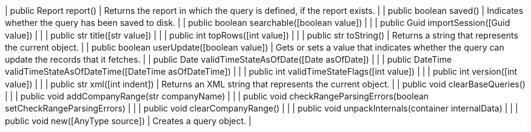 | public Report report()                                                                                                                                                 | Returns the report in which the query is defined, if the report exists.                                                                   |
| public boolean saved()                                                                                                                                                 | Indicates whether the query has been saved to disk.                                                                                       |
| public boolean searchable(\[boolean value\])                                                                                                                           |                                                                                                                                           |
| public Guid importSession(\[Guid value\])                                                                                                                              |                                                                                                                                           |
| public str title(\[str value\])                                                                                                                                        |                                                                                                                                           |
| public int topRows(\[int value\])                                                                                                                                      |                                                                                                                                           |
| public str toString()                                                                                                                                                  | Returns a string that represents the current object.                                                                                      |
| public boolean userUpdate(\[boolean value\])                                                                                                                           | Gets or sets a value that indicates whether the query can update the records that it fetches.                                             |
| public Date validTimeStateAsOfDate(\[Date asOfDate\])                                                                                                                  |                                                                                                                                           |
| public DateTime validTimeStateAsOfDateTime(\[DateTime asOfDateTime\])                                                                                                  |                                                                                                                                           |
| public int validTimeStateFlags(\[int value\])                                                                                                                          |                                                                                                                                           |
| public int version(\[int value\])                                                                                                                                      |                                                                                                                                           |
| public str xml(\[int indent\])                                                                                                                                         | Returns an XML string that represents the current object.                                                                                 |
| public void clearBaseQueries()                                                                                                                                         |                                                                                                                                           |
| public void addCompanyRange(str companyName)                                                                                                                           |                                                                                                                                           |
| public void checkRangeParsingErrors(boolean setCheckRangeParsingErrors)                                                                                                |                                                                                                                                           |
| public void clearCompanyRange()                                                                                                                                        |                                                                                                                                           |
| public void unpackInternals(container internalData)                                                                                                                    |                                                                                                                                           |
| public void new(\[AnyType source\])                                                                                                                                    | Creates a query object.                                                                                                                   |